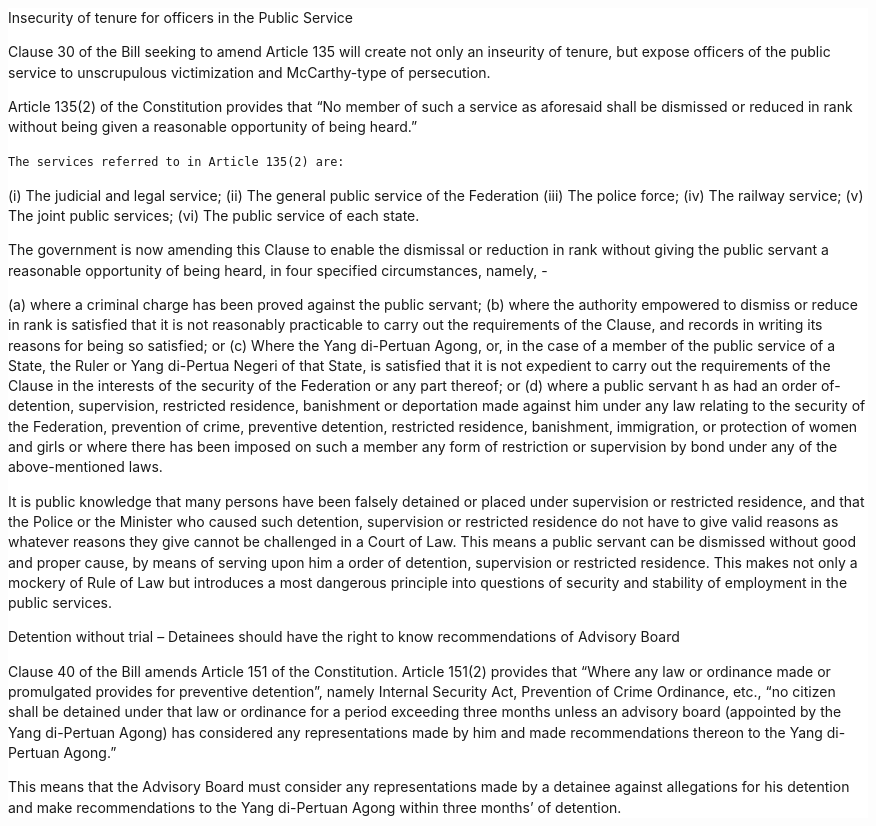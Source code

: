 Insecurity of tenure for officers in the Public Service

Clause 30 of the Bill seeking to amend Article 135 will create not only an inseurity of tenure, but expose officers of the public service to unscrupulous victimization and McCarthy-type of persecution.

Article 135(2) of the Constitution provides that “No member of such a service as aforesaid shall be dismissed or reduced in rank without being given a reasonable opportunity of being heard.”

	The services referred to in Article 135(2) are:

(i)	The judicial and legal service;
(ii)	The general public service of the Federation
(iii)	The police force;
(iv)	The railway service;
(v)	The joint public services;
(vi)	The public service of each state.

The government is now amending this Clause to enable the dismissal or reduction in rank without giving the public servant a reasonable opportunity of being heard, in four specified circumstances, namely, -

(a)	where a criminal charge has been proved against the public servant;
(b)	where the authority empowered to dismiss or reduce in rank is satisfied that it is not reasonably practicable to carry out the requirements of the Clause, and records in writing its reasons for being so satisfied; or
(c)	Where the Yang di-Pertuan Agong, or, in the case of a member of the public service of a State, the Ruler or Yang di-Pertua Negeri of that State, is satisfied that it is not expedient to carry out the requirements of the Clause in the interests of the security of the Federation or any part thereof; or
(d)	where a public servant h as had an order of-detention, supervision, restricted residence, banishment or deportation made against him under any law relating to the security of the Federation, prevention of crime, preventive detention, restricted residence, banishment, immigration, or protection of women and girls or where there has been imposed on such a member any form of restriction or supervision by bond under any of the above-mentioned laws.

It is public knowledge that many persons have been falsely detained or placed under supervision or restricted residence, and that the Police or the Minister who caused such detention, supervision or restricted residence do not have to give valid reasons as whatever reasons they give cannot be challenged in a Court of Law. This means a public servant can be dismissed without good and proper cause, by means of serving upon him a order of detention, supervision or restricted residence. This makes not only a mockery of Rule of Law but introduces a most dangerous principle into questions of security and stability of employment in the public services.

Detention without trial – Detainees should have the right to know recommendations of Advisory Board

Clause 40 of the Bill amends Article 151 of the Constitution. Article 151(2) provides that “Where any law or ordinance made or promulgated provides for preventive detention”, namely Internal Security Act, Prevention of Crime Ordinance, etc., “no citizen shall be detained under that law or ordinance for a period exceeding three months unless an advisory board (appointed by the Yang di-Pertuan Agong) has considered any representations made by him and made recommendations thereon to the Yang di-Pertuan Agong.”

This means that the Advisory Board must consider any representations made by a detainee against allegations for his detention and make recommendations to the Yang di-Pertuan Agong within three months’ of detention.
